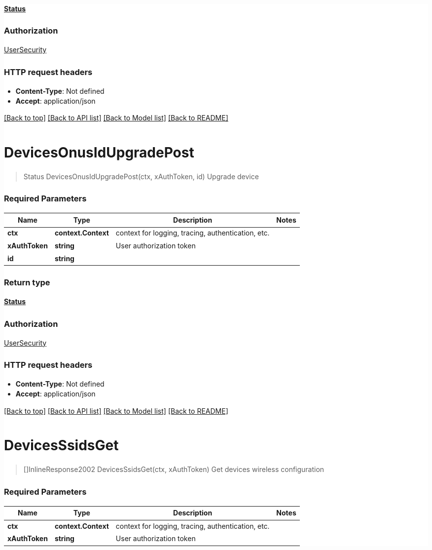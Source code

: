 [**Status**](Status.md)

### Authorization

[UserSecurity](../README.md#UserSecurity)

### HTTP request headers

 - **Content-Type**: Not defined
 - **Accept**: application/json

[[Back to top]](#) [[Back to API list]](../README.md#documentation-for-api-endpoints) [[Back to Model list]](../README.md#documentation-for-models) [[Back to README]](../README.md)

# **DevicesOnusIdUpgradePost**
> Status DevicesOnusIdUpgradePost(ctx, xAuthToken, id)
Upgrade device

### Required Parameters

Name | Type | Description  | Notes
------------- | ------------- | ------------- | -------------
 **ctx** | **context.Context** | context for logging, tracing, authentication, etc.
  **xAuthToken** | **string**| User authorization token | 
  **id** | **string**|  | 

### Return type

[**Status**](Status.md)

### Authorization

[UserSecurity](../README.md#UserSecurity)

### HTTP request headers

 - **Content-Type**: Not defined
 - **Accept**: application/json

[[Back to top]](#) [[Back to API list]](../README.md#documentation-for-api-endpoints) [[Back to Model list]](../README.md#documentation-for-models) [[Back to README]](../README.md)

# **DevicesSsidsGet**
> []InlineResponse2002 DevicesSsidsGet(ctx, xAuthToken)
Get devices wireless configuration

### Required Parameters

Name | Type | Description  | Notes
------------- | ------------- | ------------- | -------------
 **ctx** | **context.Context** | context for logging, tracing, authentication, etc.
  **xAuthToken** | **string**| User authorization token | 
